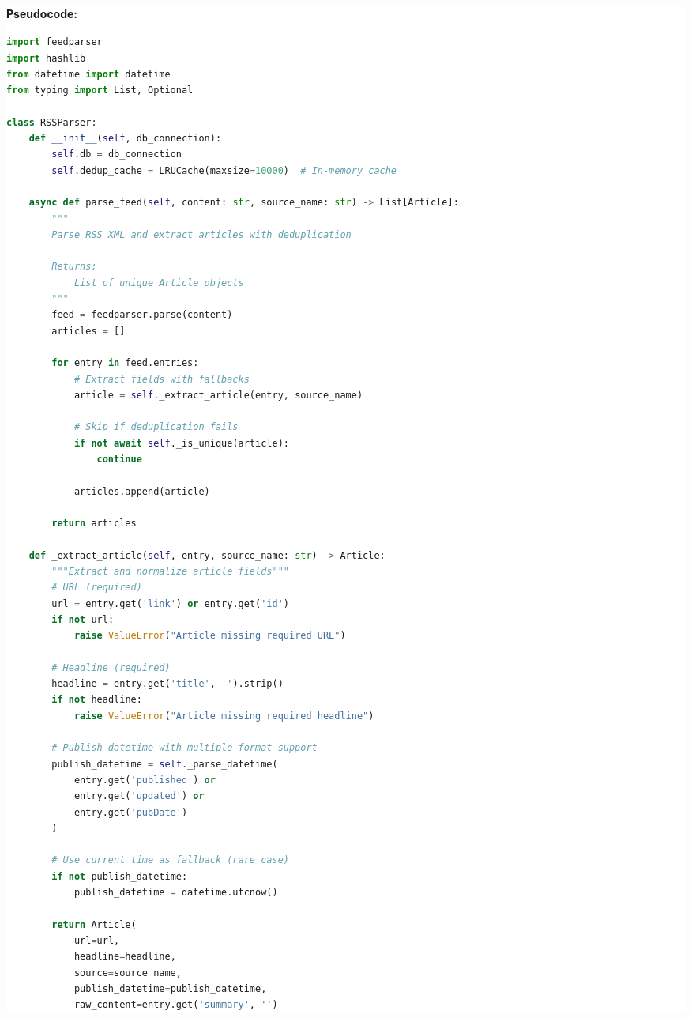 **Pseudocode:**

```python
import feedparser
import hashlib
from datetime import datetime
from typing import List, Optional

class RSSParser:
    def __init__(self, db_connection):
        self.db = db_connection
        self.dedup_cache = LRUCache(maxsize=10000)  # In-memory cache

    async def parse_feed(self, content: str, source_name: str) -> List[Article]:
        """
        Parse RSS XML and extract articles with deduplication

        Returns:
            List of unique Article objects
        """
        feed = feedparser.parse(content)
        articles = []

        for entry in feed.entries:
            # Extract fields with fallbacks
            article = self._extract_article(entry, source_name)

            # Skip if deduplication fails
            if not await self._is_unique(article):
                continue

            articles.append(article)

        return articles

    def _extract_article(self, entry, source_name: str) -> Article:
        """Extract and normalize article fields"""
        # URL (required)
        url = entry.get('link') or entry.get('id')
        if not url:
            raise ValueError("Article missing required URL")

        # Headline (required)
        headline = entry.get('title', '').strip()
        if not headline:
            raise ValueError("Article missing required headline")

        # Publish datetime with multiple format support
        publish_datetime = self._parse_datetime(
            entry.get('published') or
            entry.get('updated') or
            entry.get('pubDate')
        )

        # Use current time as fallback (rare case)
        if not publish_datetime:
            publish_datetime = datetime.utcnow()

        return Article(
            url=url,
            headline=headline,
            source=source_name,
            publish_datetime=publish_datetime,
            raw_content=entry.get('summary', '')
```
